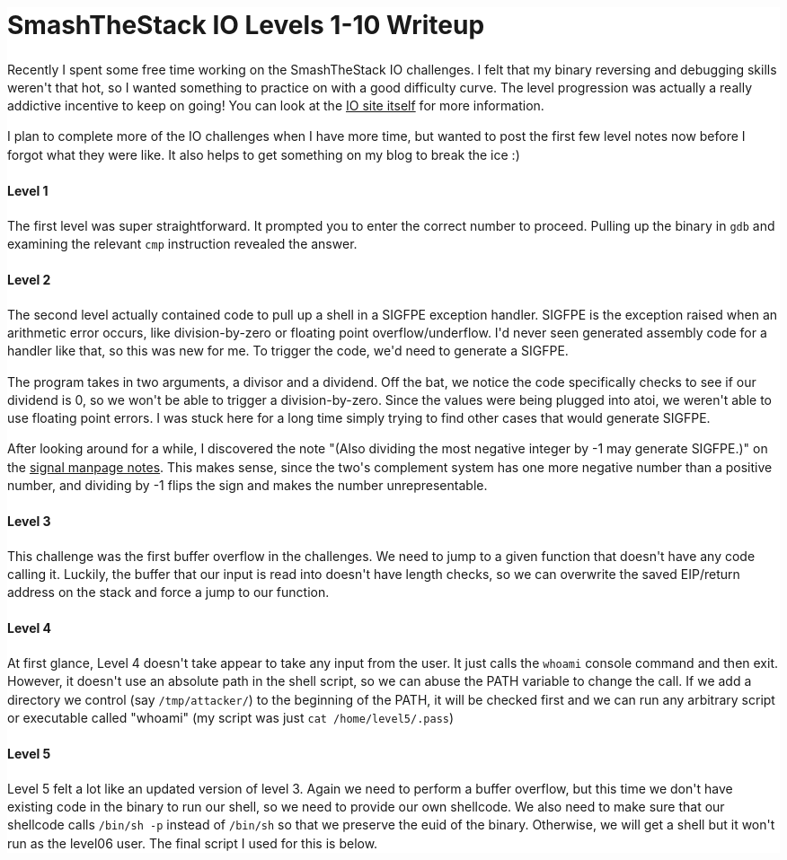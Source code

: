 # SmashTheStack IO Levels 1-10 Writeup

Recently I spent some free time working on the SmashTheStack IO challenges. I felt that my binary reversing and debugging skills weren't that hot, so I wanted something to practice on with a good difficulty curve. The level progression was actually a really addictive incentive to keep on going! You can look at the [IO site itself](http://io.smashthestack.org/) for more information.

I plan to complete more of the IO challenges when I have more time, but wanted to post the first few level notes now before I forgot what they were like. It also helps to get something on my blog to break the ice :)

#### Level 1

The first level was super straightforward. It prompted you to enter the correct number to proceed. Pulling up the binary in ```gdb``` and examining the relevant ```cmp``` instruction revealed the answer.

#### Level 2

The second level actually contained code to pull up a shell in a SIGFPE exception handler. SIGFPE is the exception raised when an arithmetic error occurs, like division-by-zero or floating point overflow/underflow. I'd never seen generated assembly code for a handler like that, so this was new for me. To trigger the code, we'd need to generate a SIGFPE.

The program takes in two arguments, a divisor and a dividend. Off the bat, we notice the code specifically checks to see if our dividend is 0, so we won't be able to trigger a division-by-zero. Since the values were being plugged into atoi, we weren't able to use floating point errors. I was stuck here for a long time simply trying to find other cases that would generate SIGFPE.

After looking around for a while, I discovered the note "(Also dividing the most negative integer by -1 may generate SIGFPE.)" on the [signal manpage notes](http://man7.org/linux/man-pages/man2/signal.2.html#NOTES). This makes sense, since the two's complement system has one more negative number than a positive number, and dividing by -1 flips the sign and makes the number unrepresentable.

#### Level 3

This challenge was the first buffer overflow in the challenges. We need to jump to a given function that doesn't have any code calling it. Luckily, the buffer that our input is read into doesn't have length checks, so we can overwrite the saved EIP/return address on the stack and force a jump to our function.

#### Level 4

At first glance, Level 4 doesn't take appear to take any input from the user. It just calls the ```whoami``` console command and then exit. However, it doesn't use an absolute path in the shell script, so we can abuse the PATH variable to change the call. If we add a directory we control (say ```/tmp/attacker/```) to the beginning of the PATH, it will be checked first and we can run any arbitrary script or executable called "whoami" (my script was just ```cat /home/level5/.pass```)

#### Level 5

Level 5 felt a lot like an updated version of level 3. Again we need to perform a buffer overflow, but this time we don't have existing code in the binary to run our shell, so we need to provide our own shellcode. We also need to make sure that our shellcode calls ```/bin/sh -p``` instead of ```/bin/sh``` so that we preserve the euid of the binary. Otherwise, we will get a shell but it won't run as the level06 user. The final script I used for this is below.
